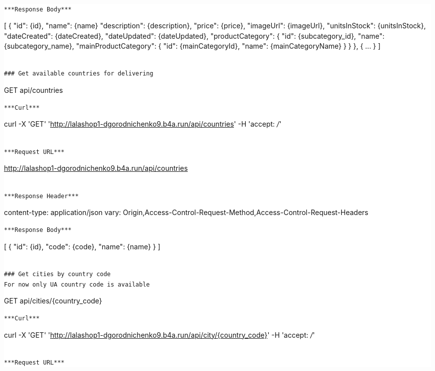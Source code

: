 ```
***Response Body***
```
[
  {
    "id": {id},
    "name": {name}
    "description": {description},
    "price": {price},
    "imageUrl": {imageUrl},
    "unitsInStock": {unitsInStock},
    "dateCreated": {dateCreated},
    "dateUpdated": {dateUpdated},
    "productCategory": {
      "id": {subcategory_id},
      "name": {subcategory_name},
      "mainProductCategory": {
        "id": {mainCategoryId},
        "name": {mainCategoryName} 
      }
    }
  }, { ... }
]
```

### Get available countries for delivering
```
GET api/countries
```
***Curl***
```
curl -X 'GET' 'http://lalashop1-dgorodnichenko9.b4a.run/api/countries' -H 'accept: */*'
```

***Request URL***
```
http://lalashop1-dgorodnichenko9.b4a.run/api/countries

```

***Response Header***
```
content-type: application/json 
vary: Origin,Access-Control-Request-Method,Access-Control-Request-Headers 
```
***Response Body***
```
[
  {
    "id": {id},
    "code": {code},
    "name": {name}
  }
]
```

### Get cities by country code
For now only UA country code is available
```
GET api/cities/{country_code}
```
***Curl***
```
curl -X 'GET' 'http://lalashop1-dgorodnichenko9.b4a.run/api/city/{country_code}' -H 'accept: */*'
```

***Request URL***
```